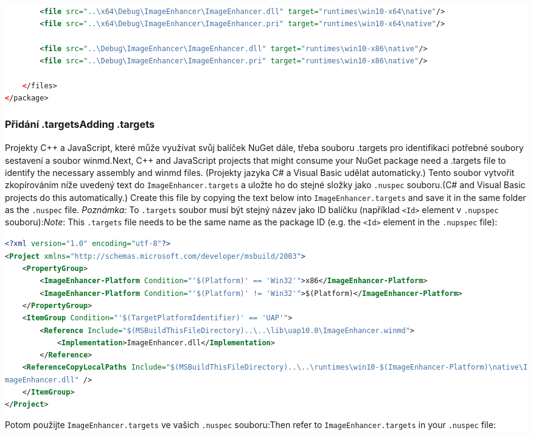 ```xml
        <file src="..\x64\Debug\ImageEnhancer\ImageEnhancer.dll" target="runtimes\win10-x64\native"/>
        <file src="..\x64\Debug\ImageEnhancer\ImageEnhancer.pri" target="runtimes\win10-x64\native"/>

        <file src="..\Debug\ImageEnhancer\ImageEnhancer.dll" target="runtimes\win10-x86\native"/>
        <file src="..\Debug\ImageEnhancer\ImageEnhancer.pri" target="runtimes\win10-x86\native"/>

    </files>
</package>
```

### <a name="adding-targets"></a><span data-ttu-id="3eac6-149">Přidání .targets</span><span class="sxs-lookup"><span data-stu-id="3eac6-149">Adding .targets</span></span>

<span data-ttu-id="3eac6-150">Projekty C++ a JavaScript, které může využívat svůj balíček NuGet dále, třeba souboru .targets pro identifikaci potřebné soubory sestavení a soubor winmd.</span><span class="sxs-lookup"><span data-stu-id="3eac6-150">Next, C++ and JavaScript projects that might consume your NuGet package need a .targets file to identify the necessary assembly and winmd files.</span></span> <span data-ttu-id="3eac6-151">(Projekty jazyka C# a Visual Basic udělat automaticky.) Tento soubor vytvořit zkopírováním níže uvedený text do `ImageEnhancer.targets` a uložte ho do stejné složky jako `.nuspec` souboru.</span><span class="sxs-lookup"><span data-stu-id="3eac6-151">(C# and Visual Basic projects do this automatically.) Create this file by copying the text below into `ImageEnhancer.targets` and save it in the same folder as the `.nuspec` file.</span></span> <span data-ttu-id="3eac6-152">_Poznámka:_ To `.targets` soubor musí být stejný název jako ID balíčku (například `<Id>` element v `.nupspec` souboru):</span><span class="sxs-lookup"><span data-stu-id="3eac6-152">_Note_: This `.targets` file needs to be the same name as the package ID (e.g. the `<Id>` element in the `.nupspec` file):</span></span>

```xml
<?xml version="1.0" encoding="utf-8"?>
<Project xmlns="http://schemas.microsoft.com/developer/msbuild/2003">
    <PropertyGroup>
        <ImageEnhancer-Platform Condition="'$(Platform)' == 'Win32'">x86</ImageEnhancer-Platform>
        <ImageEnhancer-Platform Condition="'$(Platform)' != 'Win32'">$(Platform)</ImageEnhancer-Platform>
    </PropertyGroup>
    <ItemGroup Condition="'$(TargetPlatformIdentifier)' == 'UAP'">
        <Reference Include="$(MSBuildThisFileDirectory)..\..\lib\uap10.0\ImageEnhancer.winmd">
            <Implementation>ImageEnhancer.dll</Implementation>
        </Reference>
    <ReferenceCopyLocalPaths Include="$(MSBuildThisFileDirectory)..\..\runtimes\win10-$(ImageEnhancer-Platform)\native\ImageEnhancer.dll" />
    </ItemGroup>
</Project>
```

<span data-ttu-id="3eac6-153">Potom použijte `ImageEnhancer.targets` ve vašich `.nuspec` souboru:</span><span class="sxs-lookup"><span data-stu-id="3eac6-153">Then refer to `ImageEnhancer.targets` in your `.nuspec` file:</span></span>
